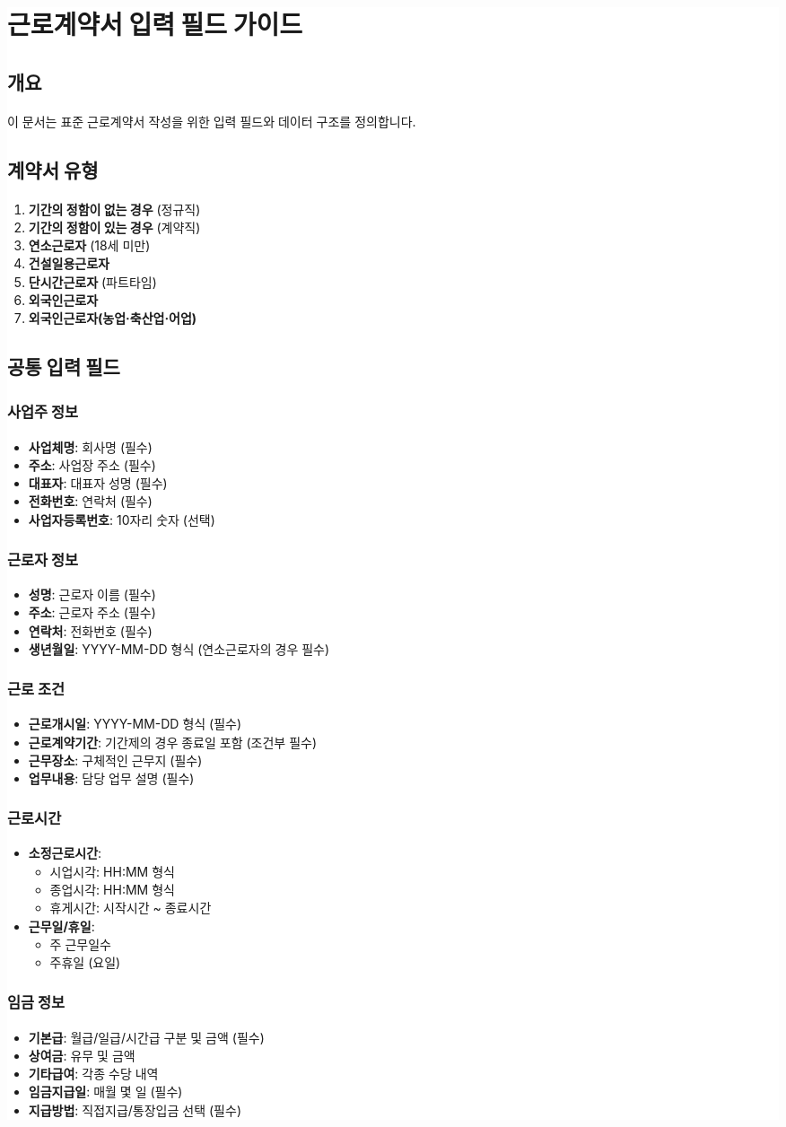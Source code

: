 # 근로계약서 입력 필드 가이드

## 개요
이 문서는 표준 근로계약서 작성을 위한 입력 필드와 데이터 구조를 정의합니다.

## 계약서 유형
1. **기간의 정함이 없는 경우** (정규직)
2. **기간의 정함이 있는 경우** (계약직)
3. **연소근로자** (18세 미만)
4. **건설일용근로자**
5. **단시간근로자** (파트타임)
6. **외국인근로자**
7. **외국인근로자(농업·축산업·어업)**

## 공통 입력 필드

### 사업주 정보
- **사업체명**: 회사명 (필수)
- **주소**: 사업장 주소 (필수)
- **대표자**: 대표자 성명 (필수)
- **전화번호**: 연락처 (필수)
- **사업자등록번호**: 10자리 숫자 (선택)

### 근로자 정보
- **성명**: 근로자 이름 (필수)
- **주소**: 근로자 주소 (필수)
- **연락처**: 전화번호 (필수)
- **생년월일**: YYYY-MM-DD 형식 (연소근로자의 경우 필수)

### 근로 조건
- **근로개시일**: YYYY-MM-DD 형식 (필수)
- **근로계약기간**: 기간제의 경우 종료일 포함 (조건부 필수)
- **근무장소**: 구체적인 근무지 (필수)
- **업무내용**: 담당 업무 설명 (필수)

### 근로시간
- **소정근로시간**: 
  - 시업시각: HH:MM 형식
  - 종업시각: HH:MM 형식
  - 휴게시간: 시작시간 ~ 종료시간
- **근무일/휴일**:
  - 주 근무일수
  - 주휴일 (요일)

### 임금 정보
- **기본급**: 월급/일급/시간급 구분 및 금액 (필수)
- **상여금**: 유무 및 금액
- **기타급여**: 각종 수당 내역
- **임금지급일**: 매월 몇 일 (필수)
- **지급방법**: 직접지급/통장입금 선택 (필수)
